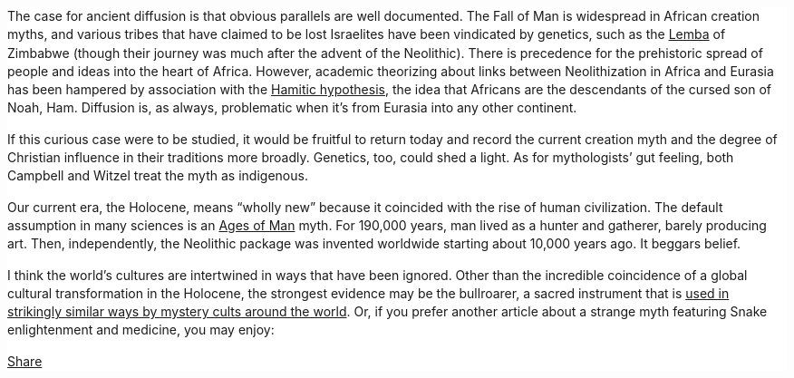 The case for ancient diffusion is that obvious parallels are well documented. The Fall of Man is widespread in African creation myths, and various tribes that have claimed to be lost Israelites have been vindicated by genetics, such as the [Lemba](https://en.wikipedia.org/wiki/Lemba_people) of Zimbabwe (though their journey was much after the advent of the Neolithic). There is precedence for the prehistoric spread of people and ideas into the heart of Africa. However, academic theorizing about links between Neolithization in Africa and Eurasia has been hampered by association with the [Hamitic hypothesis](https://www.jstor.org/stable/179896), the idea that Africans are the descendants of the cursed son of Noah, Ham. Diffusion is, as always, problematic when it’s from Eurasia into any other continent.

If this curious case were to be studied, it would be fruitful to return today and record the current creation myth and the degree of Christian influence in their traditions more broadly. Genetics, too, could shed a light. As for mythologists’ gut feeling, both Campbell and Witzel treat the myth as indigenous.

Our current era, the Holocene, means “wholly new” because it coincided with the rise of human civilization. The default assumption in many sciences is an [Ages of Man](https://en.wikipedia.org/wiki/Ages_of_Man) myth. For 190,000 years, man lived as a hunter and gatherer, barely producing art. Then, independently, the Neolithic package was invented worldwide starting about 10,000 years ago. It beggars belief.

I think the world’s cultures are intertwined in ways that have been ignored. Other than the incredible coincidence of a global cultural transformation in the Holocene, the strongest evidence may be the bullroarer, a sacred instrument that is [used in strikingly similar ways by mystery cults around the world](https://www.vectorsofmind.com/p/the-bullroarer-much-more-than-you). Or, if you prefer another article about a strange myth featuring Snake enlightenment and medicine, you may enjoy:

[Share](https://www.vectorsofmind.com/p/genesis-in-togo?utm_source=substack&utm_medium=email&utm_content=share&action=share)

[^1]: Joseph Campbell supplies this translation in his Historical Atlas of World Mythology. The original German is from Leo Frobenius, Volksdichtungen aus Oberguinea, vol. 1, Fabuleien Dreir Völker (Jena, Germany: Eugen Diederichs, 1924), pp. 75-76.

[^2]: The Bushmen’s creator, Cagn, who “caused all things to appear, and to be made,” introduced the trance dance:“Cagn gave us the song of this dance and told us to dance it, and people would die from it, and he would give charms to raise them again. It is a circular dance of men and women, following each other, and it is danced all night. Some fall down; some become as if mad and sick; blood runs from the noses of others whose charms are weak, and they eat charm medicine, in which there is burnt snake powder.” ~Qing, a Bushmen man from the Drakensberg, interviewed in 1873 by Joseph OrpenNotably, the Bassari and San both use the bullroarer in ritual settings, which has been widely argued to stem from a very early mystery cult. Tying this in with Genesis, bullroarers are found 10,500-8,400 BP in Israel and even earlier in Northern Mesopotamia, where agriculture was invented, which is addressed in both versions of Genesis. This suggests a neolithic package—including sedentism, creation myths, and bullroarer cults—could have spread into Africa.

[^3]: The whole entry is jarringly perspicacious for an online encyclopedia until you realize the author: “Julien Ries (19 April 1920 – 23 February 2013) was a Belgian religious historian, titular archbishop and cardinal of the Catholic Church. Prior to his death, Ries was described as "the greatest living religious scholar."”
